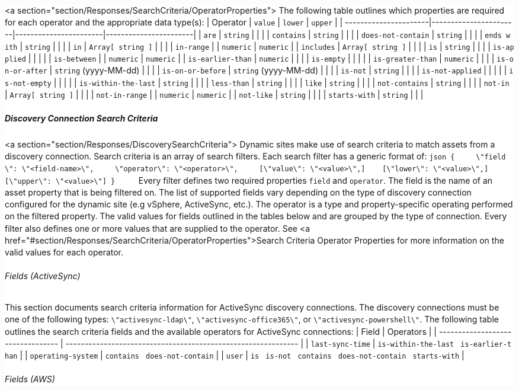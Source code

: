 <a section=\"section/Responses/SearchCriteria/OperatorProperties\"></a>  The following table outlines which properties are required for each operator and the appropriate data type(s):  | Operator              | `value`               | `lower`               | `upper`               | | ----------------------|-----------------------|-----------------------|-----------------------| | `are`                 | `string`              |                       |                       | | `contains`            | `string`              |                       |                       | | `does-not-contain`    | `string`              |                       |                       | | `ends with`           | `string`              |                       |                       | | `in`                  | `Array[ string ]`     |                       |                       | | `in-range`            |                       | `numeric`             | `numeric`             | | `includes`            | `Array[ string ]`     |                       |                       | | `is`                  | `string`              |                       |                       | | `is-applied`          |                       |                       |                       | | `is-between`          |                       | `numeric`             | `numeric`             | | `is-earlier-than`     | `numeric`             |                       |                       | | `is-empty`            |                       |                       |                       | | `is-greater-than`     | `numeric`             |                       |                       | | `is-on-or-after`      | `string` (yyyy-MM-dd) |                       |                       | | `is-on-or-before`     | `string` (yyyy-MM-dd) |                       |                       | | `is-not`              | `string`              |                       |                       | | `is-not-applied`      |                       |                       |                       | | `is-not-empty`        |                       |                       |                       | | `is-within-the-last`  | `string`              |                       |                       | | `less-than`           | `string`              |                       |                       | | `like`                | `string`              |                       |                       | | `not-contains`        | `string`              |                       |                       | | `not-in`              | `Array[ string ]`     |                       |                       | | `not-in-range`        |                       | `numeric`             | `numeric`             | | `not-like`            | `string`              |                       |                       | | `starts-with`         | `string`              |                       |                       |  
##### Discovery Connection Search Criteria 
<a section=\"section/Responses/DiscoverySearchCriteria\"></a>  Dynamic sites make use of search criteria to match assets from a discovery connection. Search criteria is an array of search filters.    Each search filter has a generic format of:  ```json {     \"field\": \"<field-name>\",     \"operator\": \"<operator>\",     [\"value\": \"<value>\",]    [\"lower\": \"<value>\",]    [\"upper\": \"<value>\"] }     ```  Every filter defines two required properties `field` and `operator`. The field is the name of an asset property that is being filtered on. The list of supported fields vary depending on the type of discovery connection configured  for the dynamic site (e.g vSphere, ActiveSync, etc.). The operator is a type and property-specific operating  performed on the filtered property. The valid values for fields outlined in the tables below and are grouped by the  type of connection.    Every filter also defines one or more values that are supplied to the operator. See  <a href=\"#section/Responses/SearchCriteria/OperatorProperties\">Search Criteria Operator Properties</a> for more  information on the valid values for each operator.    
###### Fields (ActiveSync)  
This section documents search criteria information for ActiveSync discovery connections. The discovery connections  must be one of the following types: `\"activesync-ldap\"`, `\"activesync-office365\"`, or `\"activesync-powershell\"`.    The following table outlines the search criteria fields and the available operators for ActiveSync connections:  | Field                             | Operators                                                     | | --------------------------------- | ------------------------------------------------------------- | | `last-sync-time`                  | `is-within-the-last` ` is-earlier-than`                       | | `operating-system`                | `contains` ` does-not-contain`                                | | `user`                            | `is` ` is-not` ` contains` ` does-not-contain` ` starts-with` |  
###### Fields (AWS)  